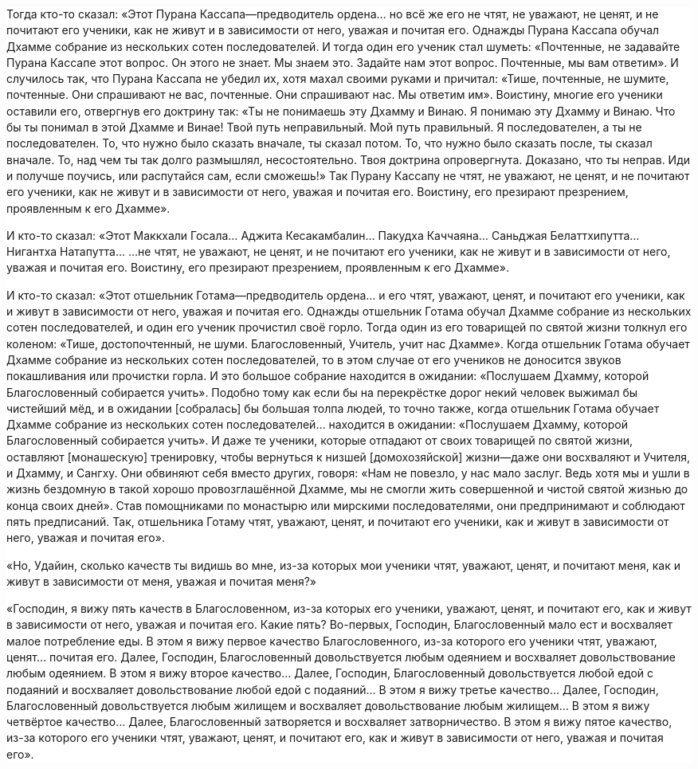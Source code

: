 
Тогда кто\-то сказал: «Этот Пурана Кассапа—предводитель ордена… но всё же его не чтят, не уважают, не ценят, и не почитают его ученики, как не живут и в зависимости от него, уважая и почитая его\. Однажды Пурана Кассапа обучал Дхамме собрание из нескольких сотен последователей\. И тогда один его ученик стал шуметь: «Почтенные, не задавайте Пурана Кассапе этот вопрос\. Он этого не знает\. Мы знаем это\. Задайте нам этот вопрос\. Почтенные, мы вам ответим»\. И случилось так, что Пурана Кассапа не убедил их, хотя махал своими руками и причитал: «Тише, почтенные, не шумите, почтенные\. Они спрашивают не вас, почтенные\. Они спрашивают нас\. Мы ответим им»\. Воистину, многие его ученики оставили его, отвергнув его доктрину так: «Ты не понимаешь эту Дхамму и Винаю\. Я понимаю эту Дхамму и Винаю\. Что бы ты понимал в этой Дхамме и Винае\! Твой путь неправильный\. Мой путь правильный\. Я последователен, а ты не последователен\. То, что нужно было сказать вначале, ты сказал потом\. То, что нужно было сказать после, ты сказал вначале\. То, над чем ты так долго размышлял, несостоятельно\. Твоя доктрина опровергнута\. Доказано, что ты неправ\. Иди и получше поучись, или распутайся сам, если сможешь\!» Так Пурану Кассапу не чтят, не уважают, не ценят, и не почитают его ученики, как не живут и в зависимости от него, уважая и почитая его\. Воистину, его презирают презрением, проявленным к его Дхамме»\.


И кто\-то сказал: «Этот Маккхали Госала… Аджита Кесакамбалин… Пакудха Каччаяна… Саньджая Белаттхипутта… Нигантха Натапутта… …не чтят, не уважают, не ценят, и не почитают его ученики, как не живут и в зависимости от него, уважая и почитая его\. Воистину, его презирают презрением, проявленным к его Дхамме»\.


И кто\-то сказал: «Этот отшельник Готама—предводитель ордена… и его чтят, уважают, ценят, и почитают его ученики, как и живут в зависимости от него, уважая и почитая его\. Однажды отшельник Готама обучал Дхамме собрание из нескольких сотен последователей, и один его ученик прочистил своё горло\. Тогда один из его товарищей по святой жизни толкнул его коленом: «Тише, достопочтенный, не шуми\. Благословенный, Учитель, учит нас Дхамме»\. Когда отшельник Готама обучает Дхамме собрание из нескольких сотен последователей, то в этом случае от его учеников не доносится звуков покашливания или прочистки горла\. И это большое собрание находится в ожидании: «Послушаем Дхамму, которой Благословенный собирается учить»\. Подобно тому как если бы на перекрёстке дорог некий человек выжимал бы чистейший мёд, и в ожидании \[собралась\] бы большая толпа людей, то точно также, когда отшельник Готама обучает Дхамме собрание из нескольких сотен последователей… находится в ожидании: «Послушаем Дхамму, которой Благословенный собирается учить»\. И даже те ученики, которые отпадают от своих товарищей по святой жизни, оставляют \[монашескую\] тренировку, чтобы вернуться к низшей \[домохозяйской\] жизни—даже они восхваляют и Учителя, и Дхамму, и Сангху\. Они обвиняют себя вместо других, говоря: «Нам не повезло, у нас мало заслуг\. Ведь хотя мы и ушли в жизнь бездомную в такой хорошо провозглашённой Дхамме, мы не смогли жить совершенной и чистой святой жизнью до конца своих дней»\. Став помощниками по монастырю или мирскими последователями, они предпринимают и соблюдают пять предписаний\. Так, отшельника Готаму чтят, уважают, ценят, и почитают его ученики, как и живут в зависимости от него, уважая и почитая его»\.


«Но, Удайин, сколько качеств ты видишь во мне, из\-за которых мои ученики чтят, уважают, ценят, и почитают меня, как и живут в зависимости от меня, уважая и почитая меня?»


«Господин, я вижу пять качеств в Благословенном, из\-за которых его ученики, уважают, ценят, и почитают его, как и живут в зависимости от него, уважая и почитая его\. Какие пять? Во\-первых, Господин, Благословенный мало ест и восхваляет малое потребление еды\. В этом я вижу первое качество Благословенного, из\-за которого его ученики чтят, уважают, ценят… почитая его\. Далее, Господин, Благословенный довольствуется любым одеянием и восхваляет довольствование любым одеянием\. В этом я вижу второе качество… Далее, Господин, Благословенный довольствуется любой едой с подаяний и восхваляет довольствование любой едой с подаяний… В этом я вижу третье качество… Далее, Господин, Благословенный довольствуется любым жилищем и восхваляет довольствование любым жилищем… В этом я вижу четвёртое качество… Далее, Благословенный затворяется и восхваляет затворничество\. В этом я вижу пятое качество, из\-за которого его ученики чтят, уважают, ценят, и почитают его, как и живут в зависимости от него, уважая и почитая его»\.
